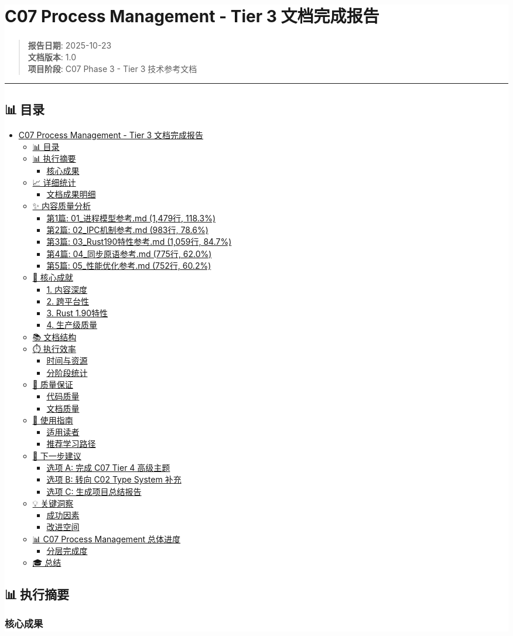 ﻿# C07 Process Management - Tier 3 文档完成报告

> **报告日期**: 2025-10-23  
> **文档版本**: 1.0  
> **项目阶段**: C07 Phase 3 - Tier 3 技术参考文档

---

## 📊 目录

- [C07 Process Management - Tier 3 文档完成报告](#c07-process-management---tier-3-文档完成报告)
  - [📊 目录](#-目录)
  - [📊 执行摘要](#-执行摘要)
    - [核心成果](#核心成果)
  - [📈 详细统计](#-详细统计)
    - [文档成果明细](#文档成果明细)
  - [✨ 内容质量分析](#-内容质量分析)
    - [第1篇: 01\_进程模型参考.md (1,479行, 118.3%)](#第1篇-01_进程模型参考md-1479行-1183)
    - [第2篇: 02\_IPC机制参考.md (983行, 78.6%)](#第2篇-02_ipc机制参考md-983行-786)
    - [第3篇: 03\_Rust190特性参考.md (1,059行, 84.7%)](#第3篇-03_rust190特性参考md-1059行-847)
    - [第4篇: 04\_同步原语参考.md (775行, 62.0%)](#第4篇-04_同步原语参考md-775行-620)
    - [第5篇: 05\_性能优化参考.md (752行, 60.2%)](#第5篇-05_性能优化参考md-752行-602)
  - [🎯 核心成就](#-核心成就)
    - [1. 内容深度](#1-内容深度)
    - [2. 跨平台性](#2-跨平台性)
    - [3. Rust 1.90特性](#3-rust-190特性)
    - [4. 生产级质量](#4-生产级质量)
  - [📚 文档结构](#-文档结构)
  - [⏱️ 执行效率](#️-执行效率)
    - [时间与资源](#时间与资源)
    - [分阶段统计](#分阶段统计)
  - [🎨 质量保证](#-质量保证)
    - [代码质量](#代码质量)
    - [文档质量](#文档质量)
  - [📖 使用指南](#-使用指南)
    - [适用读者](#适用读者)
    - [推荐学习路径](#推荐学习路径)
  - [🚀 下一步建议](#-下一步建议)
    - [选项 A: 完成 C07 Tier 4 高级主题](#选项-a-完成-c07-tier-4-高级主题)
    - [选项 B: 转向 C02 Type System 补充](#选项-b-转向-c02-type-system-补充)
    - [选项 C: 生成项目总结报告](#选项-c-生成项目总结报告)
  - [💡 关键洞察](#-关键洞察)
    - [成功因素](#成功因素)
    - [改进空间](#改进空间)
  - [📊 C07 Process Management 总体进度](#-c07-process-management-总体进度)
    - [分层完成度](#分层完成度)
  - [🎓 总结](#-总结)

## 📊 执行摘要

### 核心成果
